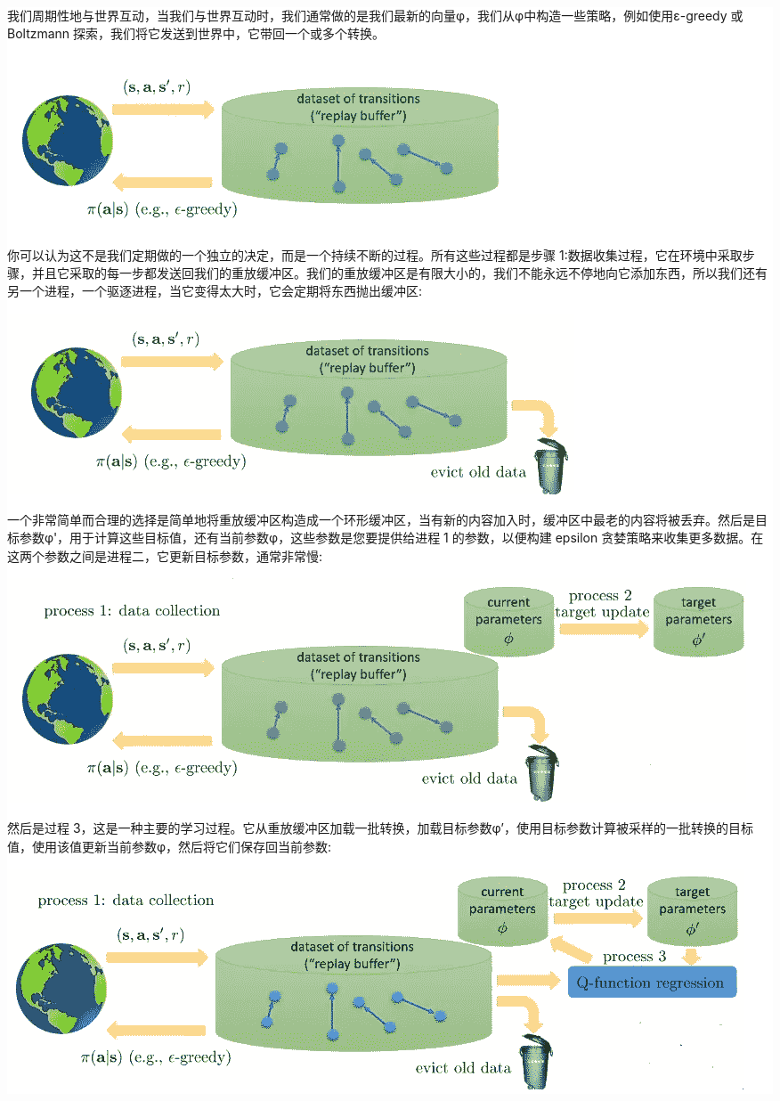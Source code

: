 我们周期性地与世界互动，当我们与世界互动时，我们通常做的是我们最新的向量φ，我们从φ中构造一些策略，例如使用ε-greedy 或 Boltzmann 探索，我们将它发送到世界中，它带回一个或多个转换。

![](img/fba3f84db1d6148a09b3542c9ae0be77.png)

你可以认为这不是我们定期做的一个独立的决定，而是一个持续不断的过程。所有这些过程都是步骤 1:数据收集过程，它在环境中采取步骤，并且它采取的每一步都发送回我们的重放缓冲区。我们的重放缓冲区是有限大小的，我们不能永远不停地向它添加东西，所以我们还有另一个进程，一个驱逐进程，当它变得太大时，它会定期将东西抛出缓冲区:

![](img/494ae31d7045c0d6ecfb0487cf91d5ee.png)

一个非常简单而合理的选择是简单地将重放缓冲区构造成一个环形缓冲区，当有新的内容加入时，缓冲区中最老的内容将被丢弃。然后是目标参数φ'，用于计算这些目标值，还有当前参数φ，这些参数是您要提供给进程 1 的参数，以便构建 epsilon 贪婪策略来收集更多数据。在这两个参数之间是进程二，它更新目标参数，通常非常慢:

![](img/db61ae5acd8f8f91d80425a9480d02c8.png)

然后是过程 3，这是一种主要的学习过程。它从重放缓冲区加载一批转换，加载目标参数φ’，使用目标参数计算被采样的一批转换的目标值，使用该值更新当前参数φ，然后将它们保存回当前参数:

![](img/c1f7193f1c8ded754a19e13654c9e1fe.png)
